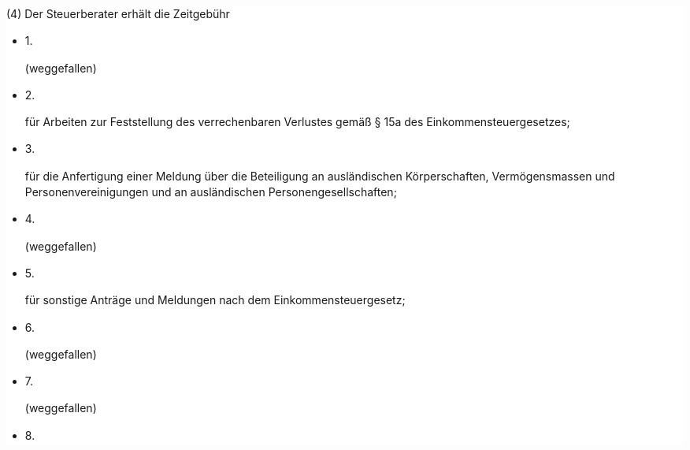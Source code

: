 (4) Der Steuerberater erhält die Zeitgebühr

  - 1\.
    
    <div style="">
    
    (weggefallen)
    
    </div>

  - 2\.
    
    <div style="">
    
    für Arbeiten zur Feststellung des verrechenbaren Verlustes gemäß §
    15a des Einkommensteuergesetzes;
    
    </div>

  - 3\.
    
    <div style="">
    
    für die Anfertigung einer Meldung über die Beteiligung an
    ausländischen Körperschaften, Vermögensmassen und
    Personenvereinigungen und an ausländischen Personengesellschaften;
    
    </div>

  - 4\.
    
    <div style="">
    
    (weggefallen)
    
    </div>

  - 5\.
    
    <div style="">
    
    für sonstige Anträge und Meldungen nach dem Einkommensteuergesetz;
    
    </div>

  - 6\.
    
    <div style="">
    
    (weggefallen)
    
    </div>

  - 7\.
    
    <div style="">
    
    (weggefallen)
    
    </div>

  - 8\.
    
    <div style="">
    